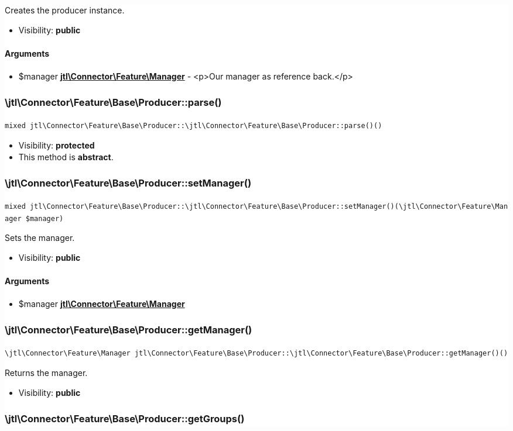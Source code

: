 Creates the producer instance.



* Visibility: **public**

#### Arguments

* $manager **[jtl\Connector\Feature\Manager](jtl-Connector-Feature-Manager.md)** - &lt;p&gt;Our manager as reference
back.&lt;/p&gt;



### \jtl\Connector\Feature\Base\Producer::parse()

```
mixed jtl\Connector\Feature\Base\Producer::\jtl\Connector\Feature\Base\Producer::parse()()
```





* Visibility: **protected**
* This method is **abstract**.



### \jtl\Connector\Feature\Base\Producer::setManager()

```
mixed jtl\Connector\Feature\Base\Producer::\jtl\Connector\Feature\Base\Producer::setManager()(\jtl\Connector\Feature\Manager $manager)
```

Sets the manager.



* Visibility: **public**

#### Arguments

* $manager **[jtl\Connector\Feature\Manager](jtl-Connector-Feature-Manager.md)**



### \jtl\Connector\Feature\Base\Producer::getManager()

```
\jtl\Connector\Feature\Manager jtl\Connector\Feature\Base\Producer::\jtl\Connector\Feature\Base\Producer::getManager()()
```

Returns the manager.



* Visibility: **public**



### \jtl\Connector\Feature\Base\Producer::getGroups()
